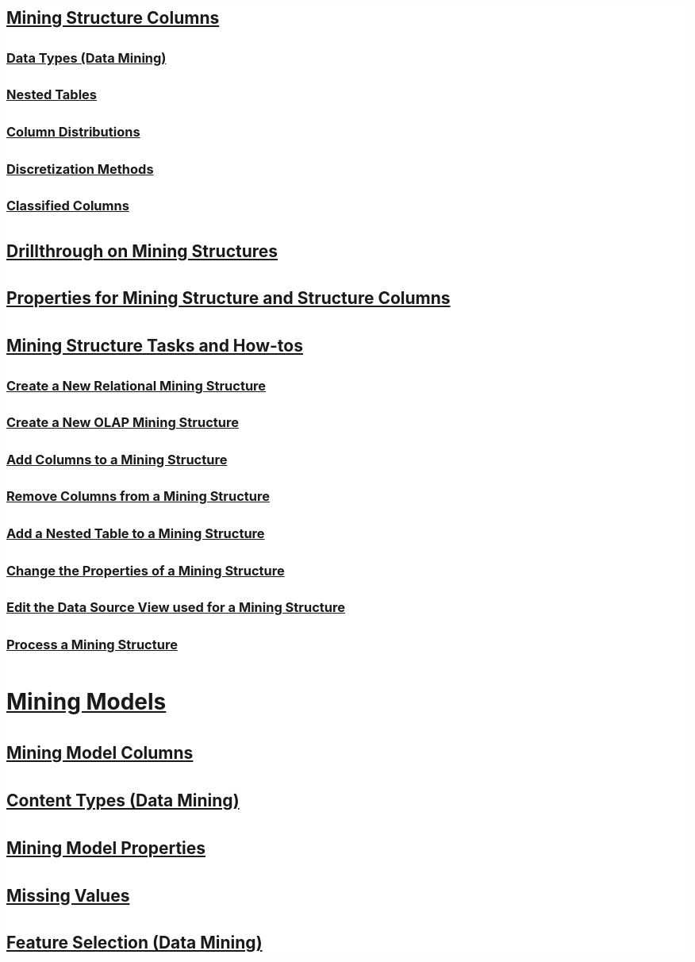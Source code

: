 ## [Mining Structure Columns](mining-structure-columns.md)  
### [Data Types (Data Mining)](data-types-data-mining.md)  
### [Nested Tables](nested-tables-analysis-services-data-mining.md)  
### [Column Distributions](column-distributions-data-mining.md)  
### [Discretization Methods](discretization-methods-data-mining.md)  
### [Classified Columns](classified-columns-data-mining.md)  
## [Drillthrough on Mining Structures](drillthrough-on-mining-structures.md)  
## [Properties for Mining Structure and Structure Columns](properties-for-mining-structure-and-structure-columns.md)  
## [Mining Structure Tasks and How-tos](mining-structure-tasks-and-how-tos.md)  
### [Create a New Relational Mining Structure](create-a-new-relational-mining-structure.md)  
### [Create a New OLAP Mining Structure](create-a-new-olap-mining-structure.md)  
### [Add Columns to a Mining Structure](add-columns-to-a-mining-structure.md)  
### [Remove Columns from a Mining Structure](remove-columns-from-a-mining-structure.md)  
### [Add a Nested Table to a Mining Structure](add-a-nested-table-to-a-mining-structure.md)  
### [Change the Properties of a Mining Structure](change-the-properties-of-a-mining-structure.md)  
### [Edit the Data Source View used for a Mining Structure](edit-the-data-source-view-used-for-a-mining-structure.md)  
### [Process a Mining Structure](process-a-mining-structure.md)  
# [Mining Models](mining-models-analysis-services-data-mining.md)  
## [Mining Model Columns](mining-model-columns.md)  
## [Content Types (Data Mining)](content-types-data-mining.md)  
## [Mining Model Properties](mining-model-properties.md)  
## [Missing Values](missing-values-analysis-services-data-mining.md)  
## [Feature Selection (Data Mining)](feature-selection-data-mining.md)  